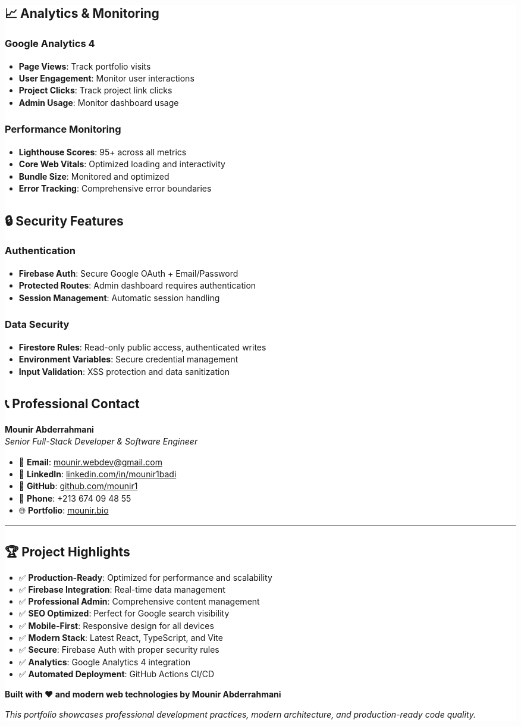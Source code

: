 ## 📈 **Analytics & Monitoring**

### **Google Analytics 4**
- **Page Views**: Track portfolio visits
- **User Engagement**: Monitor user interactions
- **Project Clicks**: Track project link clicks
- **Admin Usage**: Monitor dashboard usage

### **Performance Monitoring**
- **Lighthouse Scores**: 95+ across all metrics
- **Core Web Vitals**: Optimized loading and interactivity
- **Bundle Size**: Monitored and optimized
- **Error Tracking**: Comprehensive error boundaries

## 🔒 **Security Features**

### **Authentication**
- **Firebase Auth**: Secure Google OAuth + Email/Password
- **Protected Routes**: Admin dashboard requires authentication
- **Session Management**: Automatic session handling

### **Data Security**
- **Firestore Rules**: Read-only public access, authenticated writes
- **Environment Variables**: Secure credential management
- **Input Validation**: XSS protection and data sanitization

## 📞 **Professional Contact**

**Mounir Abderrahmani**  
*Senior Full-Stack Developer & Software Engineer*

- 📧 **Email**: [mounir.webdev@gmail.com](mailto:mounir.webdev@gmail.com)
- 💼 **LinkedIn**: [linkedin.com/in/mounir1badi](https://linkedin.com/in/mounir1badi)
- 🐙 **GitHub**: [github.com/mounir1](https://github.com/mounir1)
- 📱 **Phone**: +213 674 09 48 55
- 🌐 **Portfolio**: [mounir.bio](https://mounir.bio)

---

## 🏆 **Project Highlights**

- ✅ **Production-Ready**: Optimized for performance and scalability
- ✅ **Firebase Integration**: Real-time data management
- ✅ **Professional Admin**: Comprehensive content management
- ✅ **SEO Optimized**: Perfect for Google search visibility
- ✅ **Mobile-First**: Responsive design for all devices
- ✅ **Modern Stack**: Latest React, TypeScript, and Vite
- ✅ **Secure**: Firebase Auth with proper security rules
- ✅ **Analytics**: Google Analytics 4 integration
- ✅ **Automated Deployment**: GitHub Actions CI/CD

**Built with ❤️ and modern web technologies by Mounir Abderrahmani**

*This portfolio showcases professional development practices, modern architecture, and production-ready code quality.*
>
